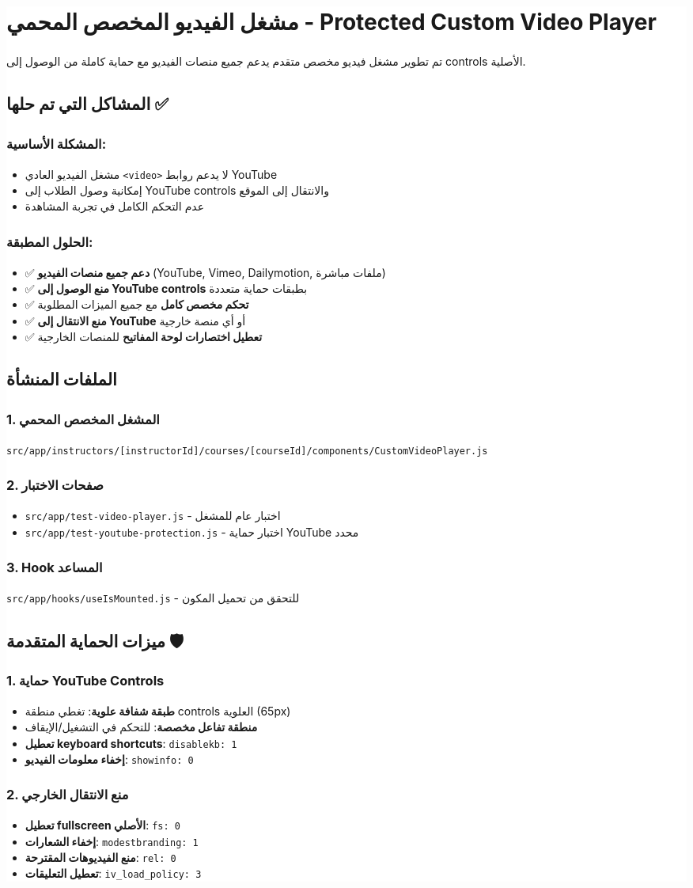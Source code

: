 # مشغل الفيديو المخصص المحمي - Protected Custom Video Player

تم تطوير مشغل فيديو مخصص متقدم يدعم جميع منصات الفيديو مع حماية كاملة من الوصول إلى controls الأصلية.

## المشاكل التي تم حلها ✅

### المشكلة الأساسية:

- مشغل الفيديو العادي `<video>` لا يدعم روابط YouTube
- إمكانية وصول الطلاب إلى YouTube controls والانتقال إلى الموقع
- عدم التحكم الكامل في تجربة المشاهدة

### الحلول المطبقة:

- ✅ **دعم جميع منصات الفيديو** (YouTube, Vimeo, Dailymotion, ملفات مباشرة)
- ✅ **منع الوصول إلى YouTube controls** بطبقات حماية متعددة
- ✅ **تحكم مخصص كامل** مع جميع الميزات المطلوبة
- ✅ **منع الانتقال إلى YouTube** أو أي منصة خارجية
- ✅ **تعطيل اختصارات لوحة المفاتيح** للمنصات الخارجية

## الملفات المنشأة

### 1. المشغل المخصص المحمي

`src/app/instructors/[instructorId]/courses/[courseId]/components/CustomVideoPlayer.js`

### 2. صفحات الاختبار

- `src/app/test-video-player.js` - اختبار عام للمشغل
- `src/app/test-youtube-protection.js` - اختبار حماية YouTube محدد

### 3. Hook المساعد

`src/app/hooks/useIsMounted.js` - للتحقق من تحميل المكون

## ميزات الحماية المتقدمة 🛡️

### 1. حماية YouTube Controls

- **طبقة شفافة علوية**: تغطي منطقة controls العلوية (65px)
- **منطقة تفاعل مخصصة**: للتحكم في التشغيل/الإيقاف
- **تعطيل keyboard shortcuts**: `disablekb: 1`
- **إخفاء معلومات الفيديو**: `showinfo: 0`

### 2. منع الانتقال الخارجي

- **تعطيل fullscreen الأصلي**: `fs: 0`
- **إخفاء الشعارات**: `modestbranding: 1`
- **منع الفيديوهات المقترحة**: `rel: 0`
- **تعطيل التعليقات**: `iv_load_policy: 3`
